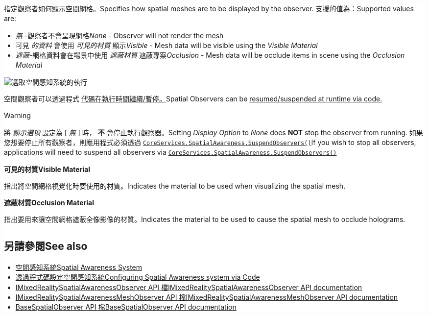 <span data-ttu-id="2d3ed-164">指定觀察者如何顯示空間網格。</span><span class="sxs-lookup"><span data-stu-id="2d3ed-164">Specifies how spatial meshes are to be displayed by the observer.</span></span> <span data-ttu-id="2d3ed-165">支援的值為：</span><span class="sxs-lookup"><span data-stu-id="2d3ed-165">Supported values are:</span></span>

* <span data-ttu-id="2d3ed-166">*無* -觀察者不會呈現網格</span><span class="sxs-lookup"><span data-stu-id="2d3ed-166">*None* - Observer will not render the mesh</span></span>
* <span data-ttu-id="2d3ed-167">可見 *的資料* 會使用 *可見的材質* 顯示</span><span class="sxs-lookup"><span data-stu-id="2d3ed-167">*Visible* - Mesh data will be visible using the *Visible Material*</span></span>
* <span data-ttu-id="2d3ed-168">*遮蔽*-網格資料會在場景中使用 *遮蔽材質* 遮蔽專案</span><span class="sxs-lookup"><span data-stu-id="2d3ed-168">*Occlusion* - Mesh data will be occlude items in scene using the *Occlusion Material*</span></span>

![選取空間感知系統的執行](../images/spatial-awareness/MRTK_SpatialAwareness_DisplayOptions.jpg)

<span data-ttu-id="2d3ed-170">空間觀察者可以透過程式 [代碼在執行時間繼續/暫停。](UsageGuide.md#starting-and-stopping-mesh-observation)</span><span class="sxs-lookup"><span data-stu-id="2d3ed-170">Spatial Observers can be [resumed/suspended at runtime via code.](UsageGuide.md#starting-and-stopping-mesh-observation)</span></span>

> [!WARNING]
> <span data-ttu-id="2d3ed-171">將 *顯示選項* 設定為 [ *無* ] 時， **不** 會停止執行觀察器。</span><span class="sxs-lookup"><span data-stu-id="2d3ed-171">Setting *Display Option* to *None* does **NOT** stop the observer from running.</span></span> <span data-ttu-id="2d3ed-172">如果您想要停止所有觀察者，則應用程式必須透過 [`CoreServices.SpatialAwareness.SuspendObservers()`](xref:Microsoft.MixedReality.Toolkit.SpatialAwareness.IMixedRealitySpatialAwarenessSystem.SuspendObservers)</span><span class="sxs-lookup"><span data-stu-id="2d3ed-172">If you wish to stop all observers, applications will need to suspend all observers via [`CoreServices.SpatialAwareness.SuspendObservers()`](xref:Microsoft.MixedReality.Toolkit.SpatialAwareness.IMixedRealitySpatialAwarenessSystem.SuspendObservers)</span></span>

<span data-ttu-id="2d3ed-173">**可見的材質**</span><span class="sxs-lookup"><span data-stu-id="2d3ed-173">**Visible Material**</span></span>

<span data-ttu-id="2d3ed-174">指出將空間網格視覺化時要使用的材質。</span><span class="sxs-lookup"><span data-stu-id="2d3ed-174">Indicates the material to be used when visualizing the spatial mesh.</span></span>

<span data-ttu-id="2d3ed-175">**遮蔽材質**</span><span class="sxs-lookup"><span data-stu-id="2d3ed-175">**Occlusion Material**</span></span>

<span data-ttu-id="2d3ed-176">指出要用來讓空間網格遮蔽全像影像的材質。</span><span class="sxs-lookup"><span data-stu-id="2d3ed-176">Indicates the material to be used to cause the spatial mesh to occlude holograms.</span></span>

## <a name="see-also"></a><span data-ttu-id="2d3ed-177">另請參閱</span><span class="sxs-lookup"><span data-stu-id="2d3ed-177">See also</span></span>

* [<span data-ttu-id="2d3ed-178">空間感知系統</span><span class="sxs-lookup"><span data-stu-id="2d3ed-178">Spatial Awareness System</span></span>](SpatialAwarenessGettingStarted.md)
* [<span data-ttu-id="2d3ed-179">透過程式碼設定空間感知系統</span><span class="sxs-lookup"><span data-stu-id="2d3ed-179">Configuring Spatial Awareness system via Code</span></span>](UsageGuide.md)
* [<span data-ttu-id="2d3ed-180">IMixedRealitySpatialAwarenessObserver API 檔</span><span class="sxs-lookup"><span data-stu-id="2d3ed-180">IMixedRealitySpatialAwarenessObserver API documentation</span></span>](xref:Microsoft.MixedReality.Toolkit.SpatialAwareness.IMixedRealitySpatialAwarenessObserver)
* [<span data-ttu-id="2d3ed-181">IMixedRealitySpatialAwarenessMeshObserver API 檔</span><span class="sxs-lookup"><span data-stu-id="2d3ed-181">IMixedRealitySpatialAwarenessMeshObserver API documentation</span></span>](xref:Microsoft.MixedReality.Toolkit.SpatialAwareness.IMixedRealitySpatialAwarenessMeshObserver)
* [<span data-ttu-id="2d3ed-182">BaseSpatialObserver API 檔</span><span class="sxs-lookup"><span data-stu-id="2d3ed-182">BaseSpatialObserver API documentation</span></span>](xref:Microsoft.MixedReality.Toolkit.SpatialAwareness.BaseSpatialObserver)
